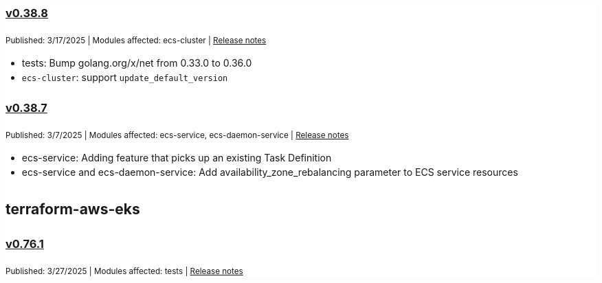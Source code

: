 



</div>


### [v0.38.8](https://github.com/gruntwork-io/terraform-aws-ecs/releases/tag/v0.38.8)

<p style={{marginTop: "-20px", marginBottom: "10px"}}>
  <small>Published: 3/17/2025 | Modules affected: ecs-cluster | <a href="https://github.com/gruntwork-io/terraform-aws-ecs/releases/tag/v0.38.8">Release notes</a></small>
</p>

<div style={{"overflow":"hidden","textOverflow":"ellipsis","display":"-webkit-box","WebkitLineClamp":10,"lineClamp":10,"WebkitBoxOrient":"vertical"}}>

  

- tests: Bump golang.org/x/net from 0.33.0 to 0.36.0
- `ecs-cluster`: support `update_default_version`




</div>


### [v0.38.7](https://github.com/gruntwork-io/terraform-aws-ecs/releases/tag/v0.38.7)

<p style={{marginTop: "-20px", marginBottom: "10px"}}>
  <small>Published: 3/7/2025 | Modules affected: ecs-service, ecs-daemon-service | <a href="https://github.com/gruntwork-io/terraform-aws-ecs/releases/tag/v0.38.7">Release notes</a></small>
</p>

<div style={{"overflow":"hidden","textOverflow":"ellipsis","display":"-webkit-box","WebkitLineClamp":10,"lineClamp":10,"WebkitBoxOrient":"vertical"}}>

  

- ecs-service: Adding feature that picks up an existing Task Definition
- ecs-service and ecs-daemon-service: Add availability_zone_rebalancing parameter to ECS service resources



</div>



## terraform-aws-eks


### [v0.76.1](https://github.com/gruntwork-io/terraform-aws-eks/releases/tag/v0.76.1)

<p style={{marginTop: "-20px", marginBottom: "10px"}}>
  <small>Published: 3/27/2025 | Modules affected: tests | <a href="https://github.com/gruntwork-io/terraform-aws-eks/releases/tag/v0.76.1">Release notes</a></small>
</p>
